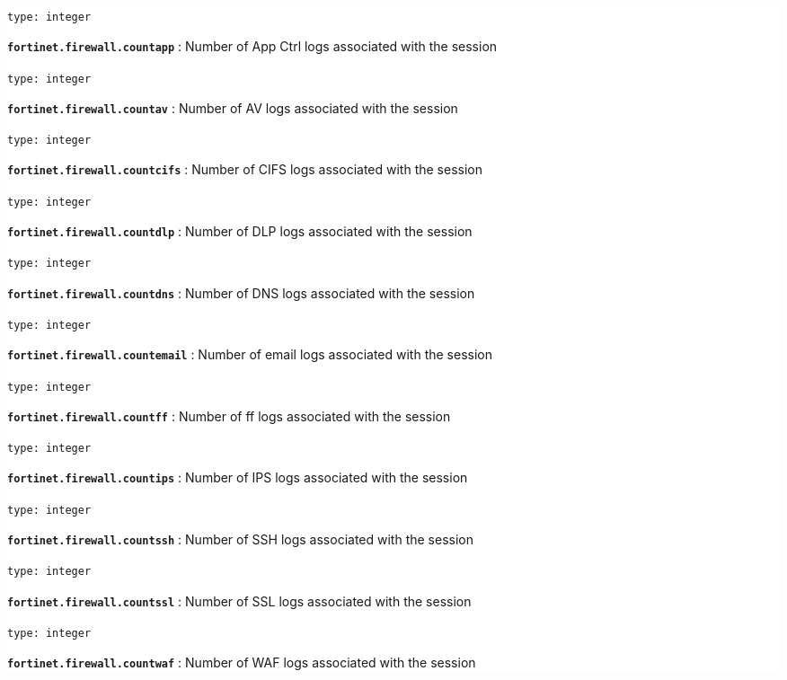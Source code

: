     type: integer


**`fortinet.firewall.countapp`**
:   Number of App Ctrl logs associated with the session

    type: integer


**`fortinet.firewall.countav`**
:   Number of AV logs associated with the session

    type: integer


**`fortinet.firewall.countcifs`**
:   Number of CIFS logs associated with the session

    type: integer


**`fortinet.firewall.countdlp`**
:   Number of DLP logs associated with the session

    type: integer


**`fortinet.firewall.countdns`**
:   Number of DNS logs associated with the session

    type: integer


**`fortinet.firewall.countemail`**
:   Number of email logs associated with the session

    type: integer


**`fortinet.firewall.countff`**
:   Number of ff logs associated with the session

    type: integer


**`fortinet.firewall.countips`**
:   Number of IPS logs associated with the session

    type: integer


**`fortinet.firewall.countssh`**
:   Number of SSH logs associated with the session

    type: integer


**`fortinet.firewall.countssl`**
:   Number of SSL logs associated with the session

    type: integer


**`fortinet.firewall.countwaf`**
:   Number of WAF logs associated with the session
